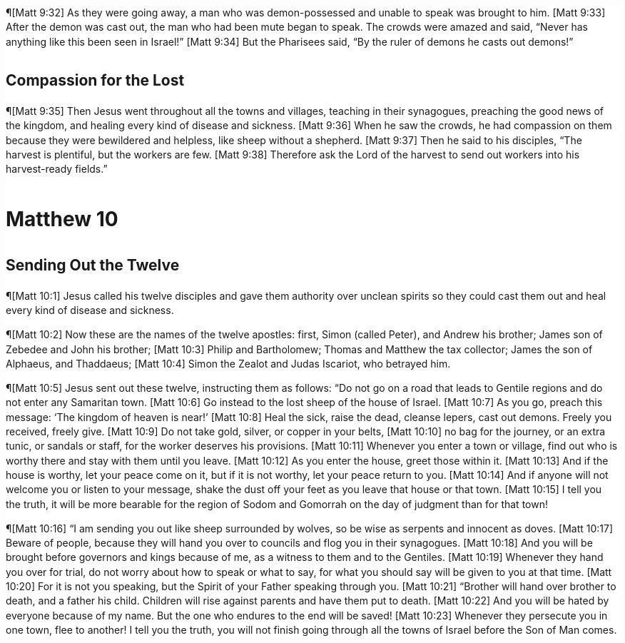 ¶[Matt 9:32] As they were going away, a man who was demon-possessed and unable to speak was brought to him.
[Matt 9:33] After the demon was cast out, the man who had been mute began to speak. The crowds were amazed and said, “Never has anything like this been seen in Israel!”
[Matt 9:34] But the Pharisees said, “By the ruler of demons he casts out demons!”

## Compassion for the Lost
¶[Matt 9:35] Then Jesus went throughout all the towns and villages, teaching in their synagogues, preaching the good news of the kingdom, and healing every kind of disease and sickness.
[Matt 9:36] When he saw the crowds, he had compassion on them because they were bewildered and helpless, like sheep without a shepherd.
[Matt 9:37] Then he said to his disciples, “The harvest is plentiful, but the workers are few.
[Matt 9:38] Therefore ask the Lord of the harvest to send out workers into his harvest-ready fields.”


# Matthew 10

## Sending Out the Twelve
¶[Matt 10:1] Jesus called his twelve disciples and gave them authority over unclean spirits so they could cast them out and heal every kind of disease and sickness.

¶[Matt 10:2] Now these are the names of the twelve apostles: first, Simon (called Peter), and Andrew his brother; James son of Zebedee and John his brother;
[Matt 10:3] Philip and Bartholomew; Thomas and Matthew the tax collector; James the son of Alphaeus, and Thaddaeus;
[Matt 10:4] Simon the Zealot and Judas Iscariot, who betrayed him.

¶[Matt 10:5] Jesus sent out these twelve, instructing them as follows: “Do not go on a road that leads to Gentile regions and do not enter any Samaritan town.
[Matt 10:6] Go instead to the lost sheep of the house of Israel.
[Matt 10:7] As you go, preach this message: ‘The kingdom of heaven is near!’
[Matt 10:8] Heal the sick, raise the dead, cleanse lepers, cast out demons. Freely you received, freely give.
[Matt 10:9] Do not take gold, silver, or copper in your belts,
[Matt 10:10] no bag for the journey, or an extra tunic, or sandals or staff, for the worker deserves his provisions.
[Matt 10:11] Whenever you enter a town or village, find out who is worthy there and stay with them until you leave.
[Matt 10:12] As you enter the house, greet those within it.
[Matt 10:13] And if the house is worthy, let your peace come on it, but if it is not worthy, let your peace return to you.
[Matt 10:14] And if anyone will not welcome you or listen to your message, shake the dust off your feet as you leave that house or that town.
[Matt 10:15] I tell you the truth, it will be more bearable for the region of Sodom and Gomorrah on the day of judgment than for that town!

¶[Matt 10:16] “I am sending you out like sheep surrounded by wolves, so be wise as serpents and innocent as doves.
[Matt 10:17] Beware of people, because they will hand you over to councils and flog you in their synagogues.
[Matt 10:18] And you will be brought before governors and kings because of me, as a witness to them and to the Gentiles.
[Matt 10:19] Whenever they hand you over for trial, do not worry about how to speak or what to say, for what you should say will be given to you at that time.
[Matt 10:20] For it is not you speaking, but the Spirit of your Father speaking through you.
[Matt 10:21] “Brother will hand over brother to death, and a father his child. Children will rise against parents and have them put to death.
[Matt 10:22] And you will be hated by everyone because of my name. But the one who endures to the end will be saved!
[Matt 10:23] Whenever they persecute you in one town, flee to another! I tell you the truth, you will not finish going through all the towns of Israel before the Son of Man comes.
